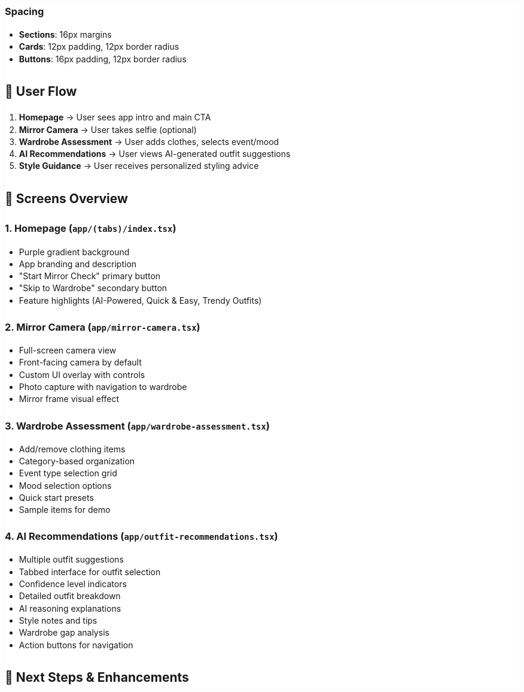 ### Spacing
- **Sections**: 16px margins
- **Cards**: 12px padding, 12px border radius
- **Buttons**: 16px padding, 12px border radius

## 🔄 User Flow

1. **Homepage** → User sees app intro and main CTA
2. **Mirror Camera** → User takes selfie (optional)
3. **Wardrobe Assessment** → User adds clothes, selects event/mood
4. **AI Recommendations** → User views AI-generated outfit suggestions
5. **Style Guidance** → User receives personalized styling advice

## 📱 Screens Overview

### 1. Homepage (`app/(tabs)/index.tsx`)
- Purple gradient background
- App branding and description
- "Start Mirror Check" primary button
- "Skip to Wardrobe" secondary button
- Feature highlights (AI-Powered, Quick & Easy, Trendy Outfits)

### 2. Mirror Camera (`app/mirror-camera.tsx`)
- Full-screen camera view
- Front-facing camera by default
- Custom UI overlay with controls
- Photo capture with navigation to wardrobe
- Mirror frame visual effect

### 3. Wardrobe Assessment (`app/wardrobe-assessment.tsx`)
- Add/remove clothing items
- Category-based organization
- Event type selection grid
- Mood selection options
- Quick start presets
- Sample items for demo

### 4. AI Recommendations (`app/outfit-recommendations.tsx`)
- Multiple outfit suggestions
- Tabbed interface for outfit selection
- Confidence level indicators
- Detailed outfit breakdown
- AI reasoning explanations
- Style notes and tips
- Wardrobe gap analysis
- Action buttons for navigation

## 🚀 Next Steps & Enhancements
